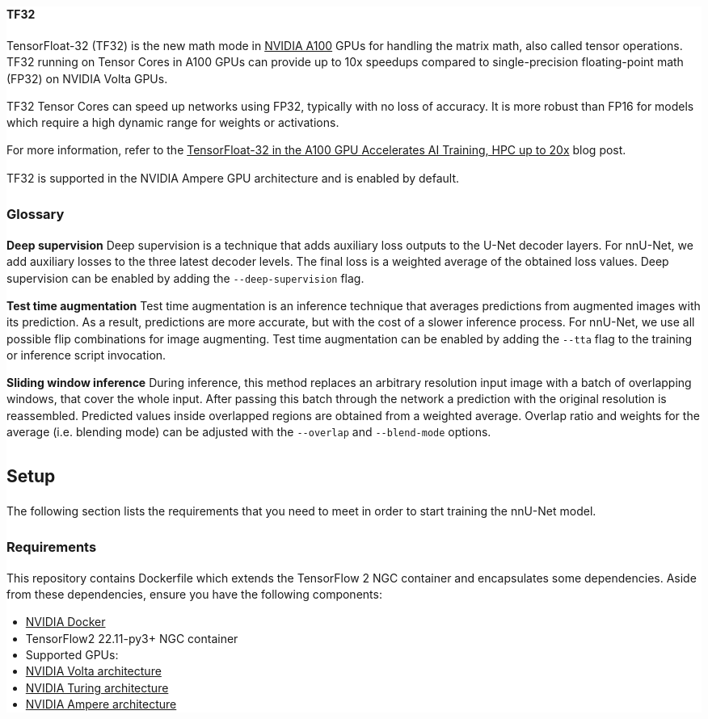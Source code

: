 #### TF32

TensorFloat-32 (TF32) is the new math mode in [NVIDIA A100](https://www.nvidia.com/en-us/data-center/a100/) GPUs for handling the matrix math, also called tensor operations. TF32 running on Tensor Cores in A100 GPUs can provide up to 10x speedups compared to single-precision floating-point math (FP32) on NVIDIA Volta GPUs. 

TF32 Tensor Cores can speed up networks using FP32, typically with no loss of accuracy. It is more robust than FP16 for models which require a high dynamic range for weights or activations.

For more information, refer to the [TensorFloat-32 in the A100 GPU Accelerates AI Training, HPC up to 20x](https://blogs.nvidia.com/blog/2020/05/14/tensorfloat-32-precision-format/) blog post.

TF32 is supported in the NVIDIA Ampere GPU architecture and is enabled by default.

### Glossary

**Deep supervision**
Deep supervision is a technique that adds auxiliary loss outputs to the U-Net decoder layers. For nnU-Net, we add auxiliary losses to the three latest decoder levels. The final loss is a weighted average of the obtained loss values. Deep supervision can be enabled by adding the `--deep-supervision` flag.

**Test time augmentation**
Test time augmentation is an inference technique that averages predictions from augmented images with its prediction. As a result, predictions are more accurate, but with the cost of a slower inference process. For nnU-Net, we use all possible flip combinations for image augmenting. Test time augmentation can be enabled by adding the `--tta` flag to the training or inference script invocation.

**Sliding window inference**
During inference, this method replaces an arbitrary resolution input image with a batch of overlapping windows, that cover the whole input. After passing this batch through the network a prediction with the original resolution is reassembled. Predicted values inside overlapped regions are obtained from a weighted average.
Overlap ratio and weights for the average (i.e. blending mode) can be adjusted with the `--overlap` and `--blend-mode` options.

## Setup

The following section lists the requirements that you need to meet in order to start training the nnU-Net model.

### Requirements

This repository contains Dockerfile which extends the TensorFlow 2 NGC container and encapsulates some dependencies. Aside from these dependencies, ensure you have the following components:
- [NVIDIA Docker](https://github.com/NVIDIA/nvidia-docker)
-   TensorFlow2 22.11-py3+ NGC container
-   Supported GPUs:
 - [NVIDIA Volta architecture](https://www.nvidia.com/en-us/data-center/volta-gpu-architecture/)
 - [NVIDIA Turing architecture](https://www.nvidia.com/en-us/geforce/turing/)
 - [NVIDIA Ampere architecture](https://www.nvidia.com/en-us/data-center/nvidia-ampere-gpu-architecture/)
